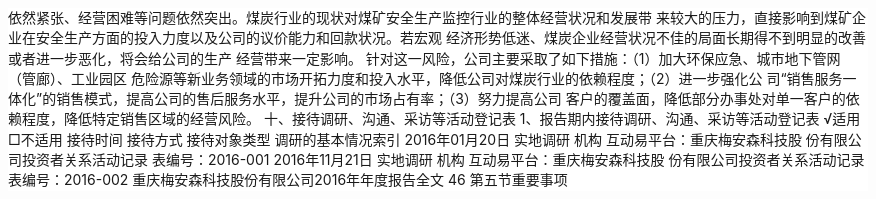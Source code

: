 依然紧张、经营困难等问题依然突出。煤炭行业的现状对煤矿安全生产监控行业的整体经营状况和发展带
来较大的压力，直接影响到煤矿企业在安全生产方面的投入力度以及公司的议价能力和回款状况。若宏观
经济形势低迷、煤炭企业经营状况不佳的局面长期得不到明显的改善或者进一步恶化，将会给公司的生产
经营带来一定影响。
针对这一风险，公司主要采取了如下措施：（1）加大环保应急、城市地下管网（管廊）、工业园区
危险源等新业务领域的市场开拓力度和投入水平，降低公司对煤炭行业的依赖程度；（2）进一步强化公
司“销售服务一体化”的销售模式，提高公司的售后服务水平，提升公司的市场占有率；（3）努力提高公司
客户的覆盖面，降低部分办事处对单一客户的依赖程度，降低特定销售区域的经营风险。
十、接待调研、沟通、采访等活动登记表
1、报告期内接待调研、沟通、采访等活动登记表
√适用□不适用
接待时间
接待方式
接待对象类型
调研的基本情况索引
2016年01月20日
实地调研
机构
互动易平台：重庆梅安森科技股
份有限公司投资者关系活动记录
表编号：2016-001
2016年11月21日
实地调研
机构
互动易平台：重庆梅安森科技股
份有限公司投资者关系活动记录
表编号：2016-002
重庆梅安森科技股份有限公司2016年年度报告全文
46
第五节重要事项